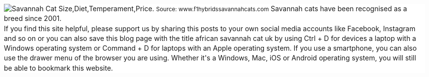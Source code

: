 <aside>
<img class="v-image ads-img" alt="Savannah Cat Size,Diet,Temperament,Price." src="https://images.squarespace-cdn.com/content/v1/53adb125e4b094aac18a8ee7/1471238222853-6B7BXX6FQN2XB7MPDEHF/ke17ZwdGBToddI8pDm48kIrItN_b4uSKg9KOuSlFp6JZw-zPPgdn4jUwVcJE1ZvWQUxwkmyExglNqGp0IvTJZUJFbgE-7XRK3dMEBRBhUpw9bsp5IqLvX_9A1Z2sMdjklEn7Yye1_I_PnKM7Id3jC-tT4El-BrkuOKqKFZDNuRs/F1+Savannah+Cat" width="100%" onerror="this.onerror=null;this.src='data:image/gif;base64,R0lGODlhAQABAAAAACH5BAEKAAEALAAAAAABAAEAAAICTAEAOw==';" />
<small>Source: www.f1hybridssavannahcats.com</small>
Savannah cats have been recognised as a breed since 2001.
</aside>
</section>
If you find this site helpful, please support us by sharing this posts to your own social media accounts like Facebook, Instagram and so on or you can also save this blog page with the title african savannah cat uk by using Ctrl + D for devices a laptop with a Windows operating system or Command + D for laptops with an Apple operating system. If you use a smartphone, you can also use the drawer menu of the browser you are using. Whether it's a Windows, Mac, iOS or Android operating system, you will still be able to bookmark this website.
</section>
         
<center>
<div class="d-block p-4">
	<center>
		<!-- BOTTOM BANNER ADS -->
	</center>
</div></center>
</main>

        
</body>

</html>
